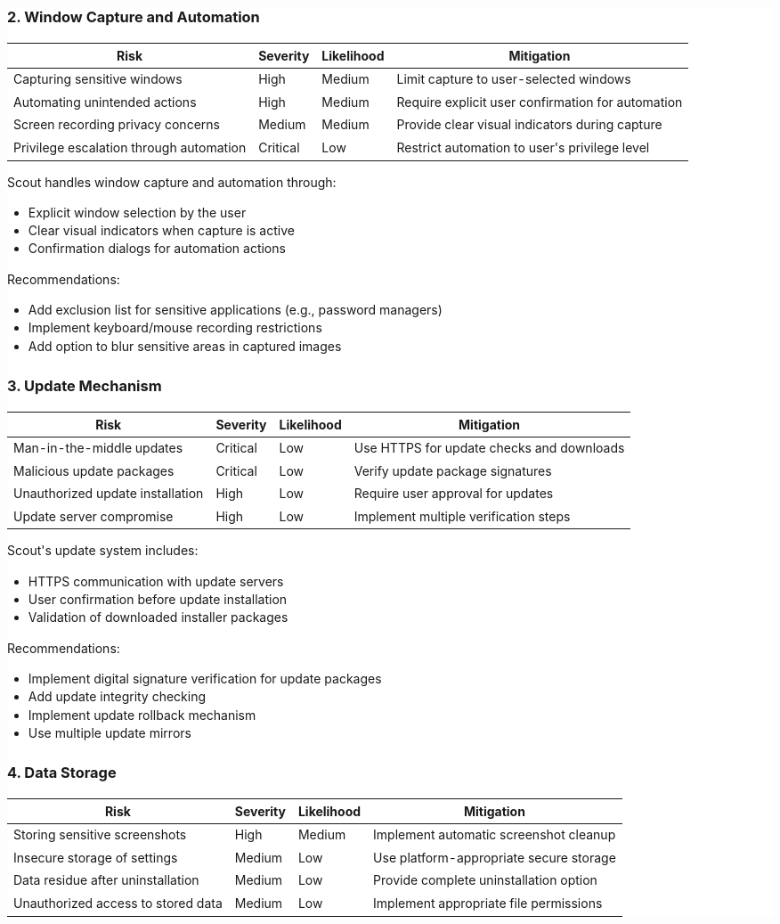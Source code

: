 ### 2. Window Capture and Automation

| Risk | Severity | Likelihood | Mitigation |
|------|----------|------------|------------|
| Capturing sensitive windows | High | Medium | Limit capture to user-selected windows |
| Automating unintended actions | High | Medium | Require explicit user confirmation for automation |
| Screen recording privacy concerns | Medium | Medium | Provide clear visual indicators during capture |
| Privilege escalation through automation | Critical | Low | Restrict automation to user's privilege level |

Scout handles window capture and automation through:

- Explicit window selection by the user
- Clear visual indicators when capture is active
- Confirmation dialogs for automation actions

Recommendations:
- Add exclusion list for sensitive applications (e.g., password managers)
- Implement keyboard/mouse recording restrictions
- Add option to blur sensitive areas in captured images

### 3. Update Mechanism

| Risk | Severity | Likelihood | Mitigation |
|------|----------|------------|------------|
| Man-in-the-middle updates | Critical | Low | Use HTTPS for update checks and downloads |
| Malicious update packages | Critical | Low | Verify update package signatures |
| Unauthorized update installation | High | Low | Require user approval for updates |
| Update server compromise | High | Low | Implement multiple verification steps |

Scout's update system includes:

- HTTPS communication with update servers
- User confirmation before update installation
- Validation of downloaded installer packages

Recommendations:
- Implement digital signature verification for update packages
- Add update integrity checking
- Implement update rollback mechanism
- Use multiple update mirrors

### 4. Data Storage

| Risk | Severity | Likelihood | Mitigation |
|------|----------|------------|------------|
| Storing sensitive screenshots | High | Medium | Implement automatic screenshot cleanup |
| Insecure storage of settings | Medium | Low | Use platform-appropriate secure storage |
| Data residue after uninstallation | Medium | Low | Provide complete uninstallation option |
| Unauthorized access to stored data | Medium | Low | Implement appropriate file permissions |
